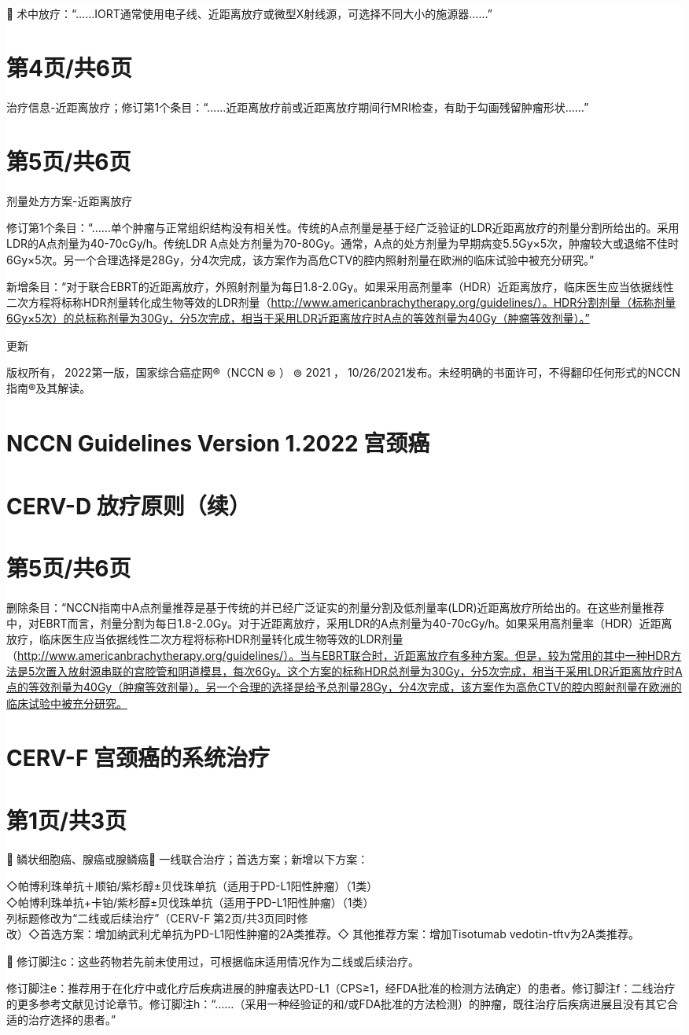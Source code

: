 术中放疗：“……IORT通常使用电子线、近距离放疗或微型X射线源，可选择不同大小的施源器……”  

# 第4页/共6页  

治疗信息-近距离放疗；修订第1个条目：“……近距离放疗前或近距离放疗期间行MRI检查，有助于勾画残留肿瘤形状……”  

# 第5页/共6页  

剂量处方方案-近距离放疗  

修订第1个条目：“……单个肿瘤与正常组织结构没有相关性。传统的A点剂量是基于经广泛验证的LDR近距离放疗的剂量分割所给出的。采用LDR的A点剂量为40-70cGy/h。传统LDR A点处方剂量为70-80Gy。通常，A点的处方剂量为早期病变5.5Gy×5次，肿瘤较大或退缩不佳时6Gy×5次。另一个合理选择是28Gy，分4次完成，该方案作为高危CTV的腔内照射剂量在欧洲的临床试验中被充分研究。”  

新增条目：“对于联合EBRT的近距离放疗，外照射剂量为每日1.8-2.0Gy。如果采用高剂量率（HDR）近距离放疗，临床医生应当依据线性二次方程将标称HDR剂量转化成生物等效的LDR剂量（http://www.americanbrachytherapy.org/guidelines/）。HDR分割剂量（标称剂量6Gy×5次）的总标称剂量为30Gy，分5次完成，相当于采用LDR近距离放疗时A点的等效剂量为40Gy（肿瘤等效剂量）。”  

更新  

版权所有， 2022第一版，国家综合癌症网®（NCCN $\circledast$ ） $\circledcirc$ 2021 ， 10/26/2021发布。未经明确的书面许可，不得翻印任何形式的NCCN指南®及其解读。  

# NCCN Guidelines Version 1.2022 宫颈癌  

# CERV-D 放疗原则（续）  

# 第5页/共6页  

删除条目：“NCCN指南中A点剂量推荐是基于传统的并已经广泛证实的剂量分割及低剂量率(LDR)近距离放疗所给出的。在这些剂量推荐中，对EBRT而言，剂量分割为每日1.8-2.0Gy。对于近距离放疗，采用LDR的A点剂量为40-70cGy/h。如果采用高剂量率（HDR）近距离放疗，临床医生应当依据线性二次方程将标称HDR剂量转化成生物等效的LDR剂量（http://www.americanbrachytherapy.org/guidelines/）。当与EBRT联合时，近距离放疗有多种方案。但是，较为常用的其中一种HDR方法是5次置入放射源串联的宫腔管和阴道模具，每次6Gy。这个方案的标称HDR总剂量为30Gy，分5次完成，相当于采用LDR近距离放疗时A点的等效剂量为40Gy（肿瘤等效剂量）。另一个合理的选择是给予总剂量28Gy，分4次完成，该方案作为高危CTV的腔内照射剂量在欧洲的临床试验中被充分研究。  

# CERV-F 宫颈癌的系统治疗  

# 第1页/共3页  

 鳞状细胞癌、腺癌或腺鳞癌 一线联合治疗；首选方案；新增以下方案：  

◇帕博利珠单抗＋顺铂/紫杉醇±贝伐珠单抗（适用于PD-L1阳性肿瘤）（1类）  
◇帕博利珠单抗+卡铂/紫杉醇±贝伐珠单抗（适用于PD-L1阳性肿瘤）（1类）  
列标题修改为“二线或后续治疗”（CERV-F 第2页/共3页同时修  
改）◇首选方案：增加纳武利尤单抗为PD-L1阳性肿瘤的2A类推荐。◇ 其他推荐方案：增加Tisotumab vedotin-tftv为2A类推荐。  

 修订脚注c：这些药物若先前未使用过，可根据临床适用情况作为二线或后续治疗。  

修订脚注e：推荐用于在化疗中或化疗后疾病进展的肿瘤表达PD-L1（CPS≥1，经FDA批准的检测方法确定）的患者。修订脚注f：二线治疗的更多参考文献见讨论章节。修订脚注h：“……（采用一种经验证的和/或FDA批准的方法检测）的肿瘤，既往治疗后疾病进展且没有其它合适的治疗选择的患者。”  
